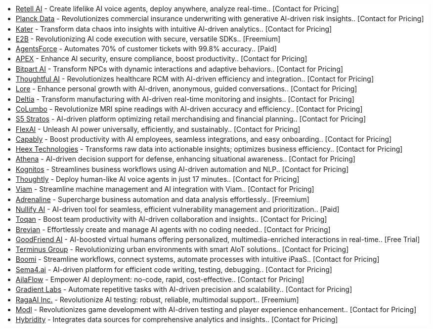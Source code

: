 - [Retell AI](https://www.retellai.com) - Create lifelike AI voice agents, deploy anywhere, analyze real-time.. [Contact for Pricing]
- [Planck Data](https://www.planckdata.com) - Revolutionizes commercial insurance underwriting with generative AI-driven risk insights.. [Contact for Pricing]
- [Kater](https://www.kater.ai) - Transform data chaos into insights with intuitive AI-driven analytics.. [Contact for Pricing]
- [E2B](https://e2b.dev) - Revolutionizing AI code execution with secure, versatile SDKs.. [Freemium]
- [AgentsForce](https://www.agentsforce.com) - Automates 70% of customer tickets with 99.8% accuracy.. [Paid]
- [APEX](https://www.apexhq.ai) - Enhance AI security, ensure compliance, boost productivity.. [Contact for Pricing]
- [Bitpart AI](https://www.bitpart.ai) - Transform NPCs with dynamic interactions and adaptive behaviors.. [Contact for Pricing]
- [Thoughtful AI](https://www.thoughtful.ai) - Revolutionizes healthcare RCM with AI-driven efficiency and integration.. [Contact for Pricing]
- [Lore](https://www.lore.co) - Enhance personal growth with AI-driven, anonymous, guided conversations.. [Contact for Pricing]
- [Deltia](https://www.deltia.ai) - Transform manufacturing with AI-driven real-time monitoring and insights.. [Contact for Pricing]
- [CoLumbo](https://columbo.me) - Revolutionize MRI spine readings with AI-driven accuracy and efficiency.. [Contact for Pricing]
- [S5 Stratos](https://www.s5stratos.com) - AI-driven platform optimizing retail merchandising and financial planning.. [Contact for Pricing]
- [FlexAI](https://www.flex.ai) - Unleash AI power universally, efficiently, and sustainably.. [Contact for Pricing]
- [Capably](https://www.capably.ai) - Boost productivity with AI employees, seamless integrations, and easy onboarding.. [Contact for Pricing]
- [Heex Technologies](https://www.heex.io) - Transforms raw data into actionable insights; optimizes business efficiency.. [Contact for Pricing]
- [Athena](https://athenadefence.ai) - AI-driven decision support for defense, enhancing situational awareness.. [Contact for Pricing]
- [Kognitos](https://www.kognitos.com) - Streamlines business workflows using AI-driven automation and NLP.. [Contact for Pricing]
- [Thoughtly](https://thought.ly) - Deploy human-like AI voice agents in just 17 minutes.. [Contact for Pricing]
- [Viam](https://www.viam.com) - Streamline machine management and AI integration with Viam.. [Contact for Pricing]
- [Adrenaline](https://useadrenaline.com) - Supercharge business automation and data analysis effortlessly.. [Freemium]
- [Nullify AI](https://nullify.ai) - AI-driven tool for seamless, efficient vulnerability management and prioritization.. [Paid]
- [Toqan](https://toqan.ai) - Boost team productivity with AI-driven collaboration and insights.. [Contact for Pricing]
- [Brevian](https://brevian.ai) - Effortlessly create and manage AI agents with no coding needed.. [Contact for Pricing]
- [GoodFriend AI](https://goodfriend.ai) - AI-boosted virtual humans offering personalized, multimedia-enriched interactions in real-time.. [Free Trial]
- [Terminus Group](https://www.terminusgroup.com) - Revolutionizing urban environments with smart AIoT solutions.. [Contact for Pricing]
- [Boomi](https://boomi.com) - Streamline workflows, connect systems, automate processes with intuitive iPaaS.. [Contact for Pricing]
- [Sema4.ai](https://sema4.ai) - AI-driven platform for efficient code writing, testing, debugging.. [Contact for Pricing]
- [AilaFlow](https://ailaflow.com) - Empower AI deployment: no-code, rapid, cost-effective.. [Contact for Pricing]
- [Gradient Labs](https://gradient-labs.ai) - Automate repetitive tasks with AI-driven precision and scalability.. [Contact for Pricing]
- [RagaAI Inc.](https://www.raga.ai) - Revolutionize AI testing: robust, reliable, multimodal support.. [Freemium]
- [Modl](https://modl.ai) - Revolutionizes game development with AI-driven testing and player experience enhancement.. [Contact for Pricing]
- [Hybridity](https://www.hybridity.ai) - Integrates data sources for comprehensive analytics and insights.. [Contact for Pricing]